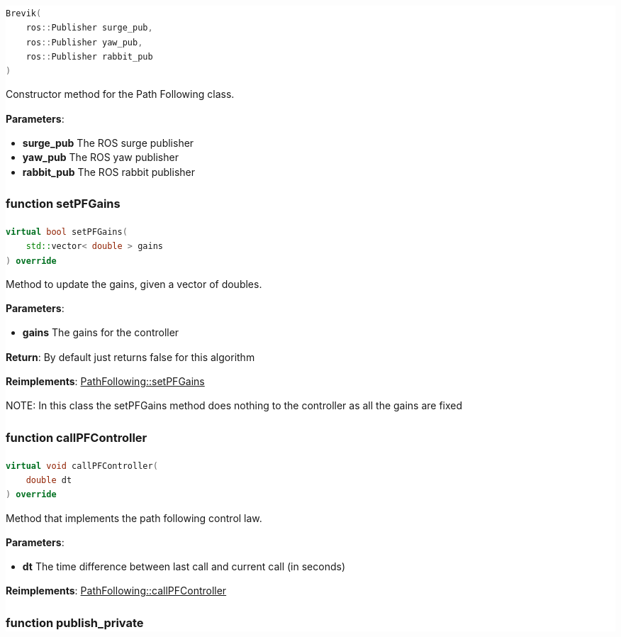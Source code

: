 ```cpp
Brevik(
    ros::Publisher surge_pub,
    ros::Publisher yaw_pub,
    ros::Publisher rabbit_pub
)
```

Constructor method for the Path Following class. 

**Parameters**: 

  * **surge_pub** The ROS surge publisher 
  * **yaw_pub** The ROS yaw publisher 
  * **rabbit_pub** The ROS rabbit publisher 


### function setPFGains

```cpp
virtual bool setPFGains(
    std::vector< double > gains
) override
```

Method to update the gains, given a vector of doubles. 

**Parameters**: 

  * **gains** The gains for the controller


**Return**: By default just returns false for this algorithm 

**Reimplements**: [PathFollowing::setPFGains](/medusa_base/api/markdown/medusa_control/outer_loops_controllers/path_following/Classes/classPathFollowing/#function-setpfgains)



NOTE: In this class the setPFGains method does nothing to the controller as all the gains are fixed


### function callPFController

```cpp
virtual void callPFController(
    double dt
) override
```

Method that implements the path following control law. 

**Parameters**: 

  * **dt** The time difference between last call and current call (in seconds) 


**Reimplements**: [PathFollowing::callPFController](/medusa_base/api/markdown/medusa_control/outer_loops_controllers/path_following/Classes/classPathFollowing/#function-callpfcontroller)


### function publish_private
